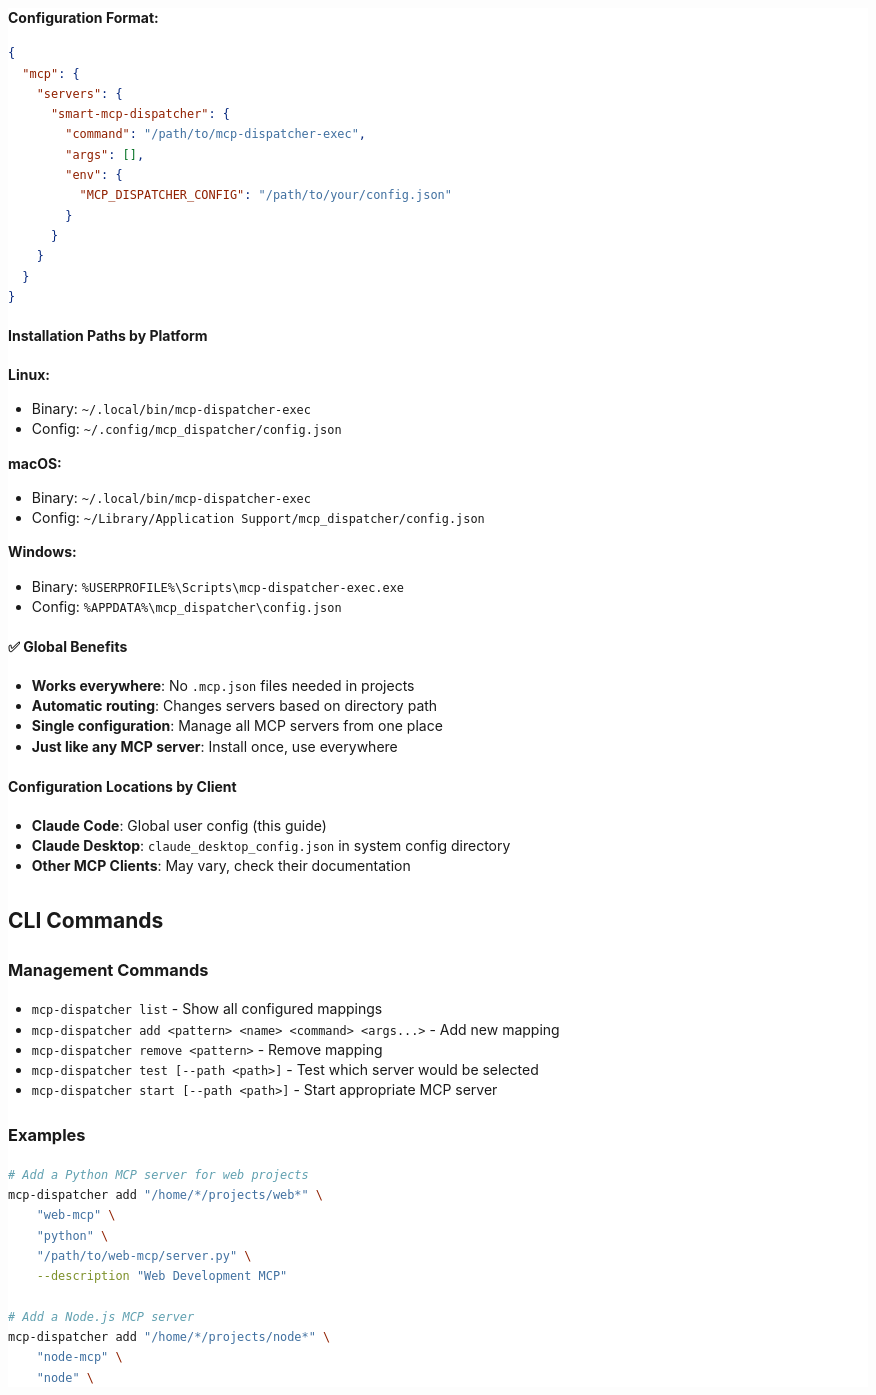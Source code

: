 **Configuration Format:**
```json
{
  "mcp": {
    "servers": {
      "smart-mcp-dispatcher": {
        "command": "/path/to/mcp-dispatcher-exec",
        "args": [],
        "env": {
          "MCP_DISPATCHER_CONFIG": "/path/to/your/config.json"
        }
      }
    }
  }
}
```

#### Installation Paths by Platform

**Linux:**
- Binary: `~/.local/bin/mcp-dispatcher-exec`
- Config: `~/.config/mcp_dispatcher/config.json`

**macOS:**
- Binary: `~/.local/bin/mcp-dispatcher-exec`
- Config: `~/Library/Application Support/mcp_dispatcher/config.json`

**Windows:**
- Binary: `%USERPROFILE%\Scripts\mcp-dispatcher-exec.exe`
- Config: `%APPDATA%\mcp_dispatcher\config.json`

#### ✅ Global Benefits

- **Works everywhere**: No `.mcp.json` files needed in projects
- **Automatic routing**: Changes servers based on directory path
- **Single configuration**: Manage all MCP servers from one place
- **Just like any MCP server**: Install once, use everywhere

#### Configuration Locations by Client
- **Claude Code**: Global user config (this guide)
- **Claude Desktop**: `claude_desktop_config.json` in system config directory
- **Other MCP Clients**: May vary, check their documentation

## CLI Commands

### Management Commands
- `mcp-dispatcher list` - Show all configured mappings
- `mcp-dispatcher add <pattern> <name> <command> <args...>` - Add new mapping
- `mcp-dispatcher remove <pattern>` - Remove mapping
- `mcp-dispatcher test [--path <path>]` - Test which server would be selected
- `mcp-dispatcher start [--path <path>]` - Start appropriate MCP server

### Examples
```bash
# Add a Python MCP server for web projects
mcp-dispatcher add "/home/*/projects/web*" \
    "web-mcp" \
    "python" \
    "/path/to/web-mcp/server.py" \
    --description "Web Development MCP"

# Add a Node.js MCP server  
mcp-dispatcher add "/home/*/projects/node*" \
    "node-mcp" \
    "node" \
```